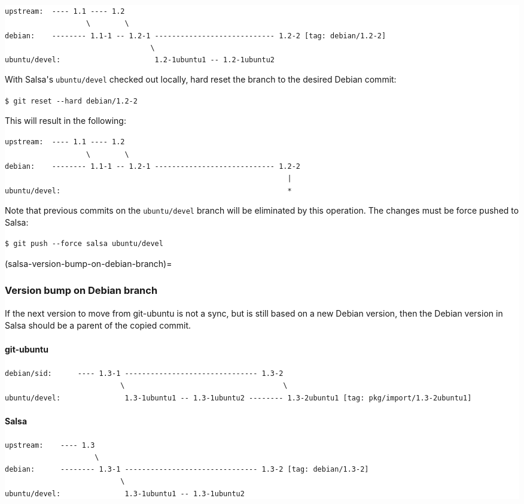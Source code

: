 ```none
upstream:  ---- 1.1 ---- 1.2
                   \        \
debian:    -------- 1.1-1 -- 1.2-1 ---------------------------- 1.2-2 [tag: debian/1.2-2]
                                  \
ubuntu/devel:                      1.2-1ubuntu1 -- 1.2-1ubuntu2
```

With Salsa's `ubuntu/devel` checked out locally, hard reset the branch to the
desired Debian commit:

```none
$ git reset --hard debian/1.2-2
```

This will result in the following:

```none
upstream:  ---- 1.1 ---- 1.2
                   \        \
debian:    -------- 1.1-1 -- 1.2-1 ---------------------------- 1.2-2
                                                                  |
ubuntu/devel:                                                     *
```

Note that previous commits on the `ubuntu/devel` branch will be eliminated by
this operation. The changes must be force pushed to Salsa:

```none
$ git push --force salsa ubuntu/devel
```


(salsa-version-bump-on-debian-branch)=
### Version bump on Debian branch

If the next version to move from git-ubuntu is not a sync, but is still based
on a new Debian version, then the Debian version in Salsa should be a parent of
the copied commit.


#### git-ubuntu

```none
debian/sid:      ---- 1.3-1 ------------------------------- 1.3-2
                           \                                     \
ubuntu/devel:               1.3-1ubuntu1 -- 1.3-1ubuntu2 -------- 1.3-2ubuntu1 [tag: pkg/import/1.3-2ubuntu1]
```

#### Salsa

```none
upstream:    ---- 1.3
                     \
debian:      -------- 1.3-1 ------------------------------- 1.3-2 [tag: debian/1.3-2]
                           \
ubuntu/devel:               1.3-1ubuntu1 -- 1.3-1ubuntu2
```
